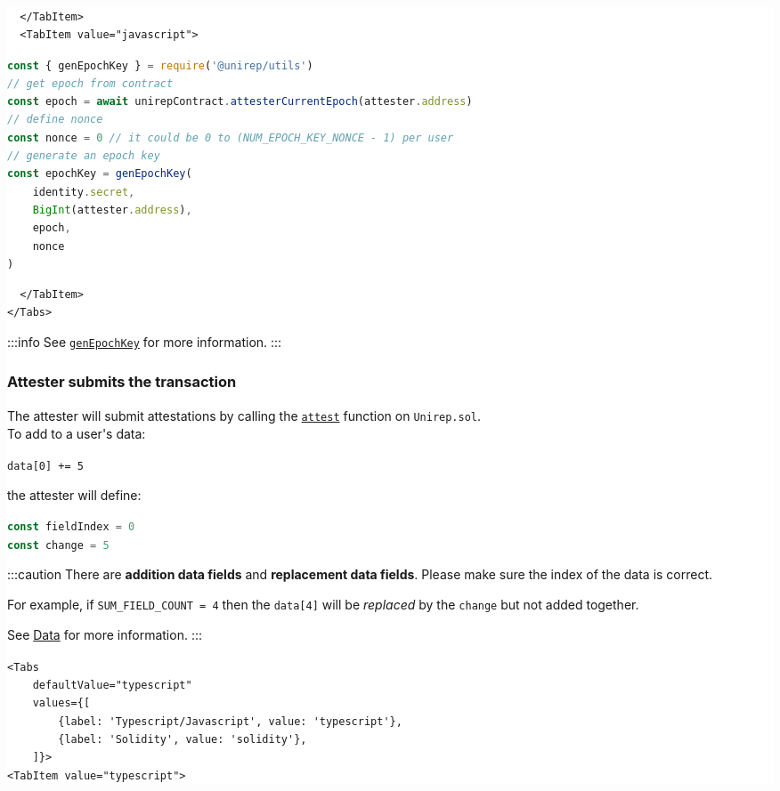 
```mdx-code-block
  </TabItem>
  <TabItem value="javascript">
```

```js title="epochKey.js"
const { genEpochKey } = require('@unirep/utils')
// get epoch from contract
const epoch = await unirepContract.attesterCurrentEpoch(attester.address)
// define nonce
const nonce = 0 // it could be 0 to (NUM_EPOCH_KEY_NONCE - 1) per user
// generate an epoch key
const epochKey = genEpochKey(
    identity.secret,
    BigInt(attester.address),
    epoch,
    nonce
)
```

```mdx-code-block
  </TabItem>
</Tabs>
```

:::info
See [`genEpochKey`](../utils-api/helpers.md#genepochkey) for more information.
:::


### Attester submits the transaction

The attester will submit attestations by calling the [`attest`](../contracts-api/unirep-sol.md#attest) function on `Unirep.sol`.<br/>
To add to a user's data:
```
data[0] += 5
```
the attester will define:
```ts
const fieldIndex = 0
const change = 5
```

:::caution
There are **addition data fields** and **replacement data fields**. Please make sure the index of the data is correct.

For example, if `SUM_FIELD_COUNT = 4` then the `data[4]` will be *replaced* by the `change` but not added together.

See [Data](../protocol/data.md) for more information.
:::


```mdx-code-block
<Tabs
    defaultValue="typescript"
    values={[
        {label: 'Typescript/Javascript', value: 'typescript'},
        {label: 'Solidity', value: 'solidity'},
    ]}>
<TabItem value="typescript">
```
